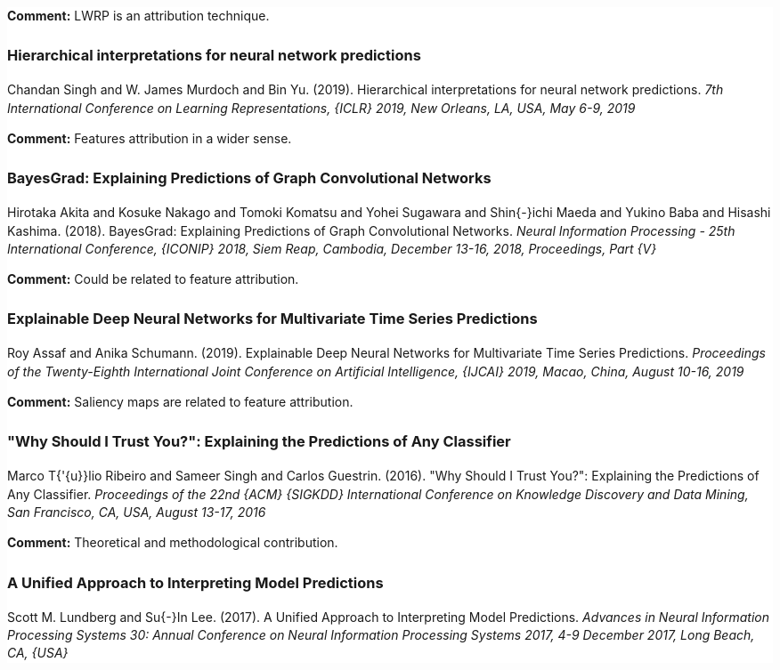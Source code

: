 **Comment:** LWRP is an attribution technique.

### **Hierarchical interpretations for neural network predictions**
Chandan Singh and
W. James Murdoch and
Bin Yu. (2019). Hierarchical interpretations for neural network predictions. *7th International Conference on Learning Representations, {ICLR} 2019,
New Orleans, LA, USA, May 6-9, 2019*

**Comment:** Features attribution in a wider sense.

### **BayesGrad: Explaining Predictions of Graph Convolutional Networks**
Hirotaka Akita and
Kosuke Nakago and
Tomoki Komatsu and
Yohei Sugawara and
Shin{-}ichi Maeda and
Yukino Baba and
Hisashi Kashima. (2018). BayesGrad: Explaining Predictions of Graph Convolutional Networks. *Neural Information Processing - 25th International Conference, {ICONIP}
2018, Siem Reap, Cambodia, December 13-16, 2018, Proceedings, Part
{V}*

**Comment:** Could be related to feature attribution.

### **Explainable Deep Neural Networks for Multivariate Time Series Predictions**
Roy Assaf and
Anika Schumann. (2019). Explainable Deep Neural Networks for Multivariate Time Series Predictions. *Proceedings of the Twenty-Eighth International Joint Conference on
Artificial Intelligence, {IJCAI} 2019, Macao, China, August 10-16,
2019*

**Comment:** Saliency maps are related to feature attribution.

### **"Why Should I Trust You?": Explaining the Predictions of Any Classifier**
Marco T{\'{u}}lio Ribeiro and
Sameer Singh and
Carlos Guestrin. (2016). "Why Should I Trust You?": Explaining the Predictions of Any Classifier. *Proceedings of the 22nd {ACM} {SIGKDD} International Conference on
Knowledge Discovery and Data Mining, San Francisco, CA, USA, August
13-17, 2016*

**Comment:** Theoretical and methodological contribution.

### **A Unified Approach to Interpreting Model Predictions**
Scott M. Lundberg and
Su{-}In Lee. (2017). A Unified Approach to Interpreting Model Predictions. *Advances in Neural Information Processing Systems 30: Annual Conference
on Neural Information Processing Systems 2017, 4-9 December 2017,
Long Beach, CA, {USA}*
